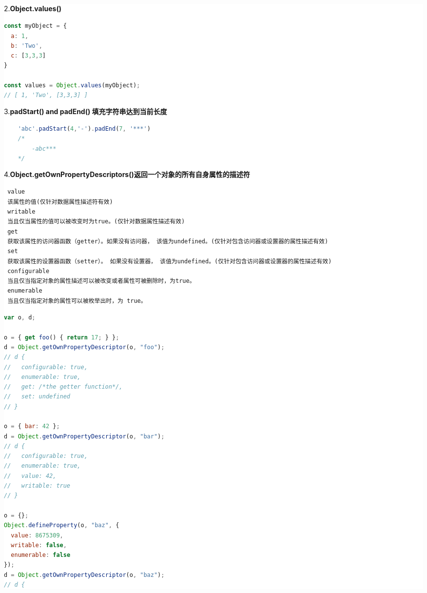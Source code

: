 2.**Object.values()**

```javascript
const myObject = {
  a: 1,
  b: 'Two',
  c: [3,3,3]
}

const values = Object.values(myObject);
// [ 1, 'Two', [3,3,3] ]
```

3.**padStart() and padEnd() 填充字符串达到当前长度**

```javascript
	'abc'.padStart(4,'-').padEnd(7, '***')
	/*
		-abc***
	*/
```

4.**Object.getOwnPropertyDescriptors()返回一个对象的所有自身属性的描述符**

```
 value
 该属性的值(仅针对数据属性描述符有效)
 writable
 当且仅当属性的值可以被改变时为true。(仅针对数据属性描述有效)
 get
 获取该属性的访问器函数（getter）。如果没有访问器， 该值为undefined。(仅针对包含访问器或设置器的属性描述有效)
 set
 获取该属性的设置器函数（setter）。 如果没有设置器， 该值为undefined。(仅针对包含访问器或设置器的属性描述有效)
 configurable
 当且仅当指定对象的属性描述可以被改变或者属性可被删除时，为true。
 enumerable
 当且仅当指定对象的属性可以被枚举出时，为 true。
```

```javascript
var o, d;

o = { get foo() { return 17; } };
d = Object.getOwnPropertyDescriptor(o, "foo");
// d {
//   configurable: true,
//   enumerable: true,
//   get: /*the getter function*/,
//   set: undefined
// }

o = { bar: 42 };
d = Object.getOwnPropertyDescriptor(o, "bar");
// d {
//   configurable: true,
//   enumerable: true,
//   value: 42,
//   writable: true
// }

o = {};
Object.defineProperty(o, "baz", {
  value: 8675309,
  writable: false,
  enumerable: false
});
d = Object.getOwnPropertyDescriptor(o, "baz");
// d {
```